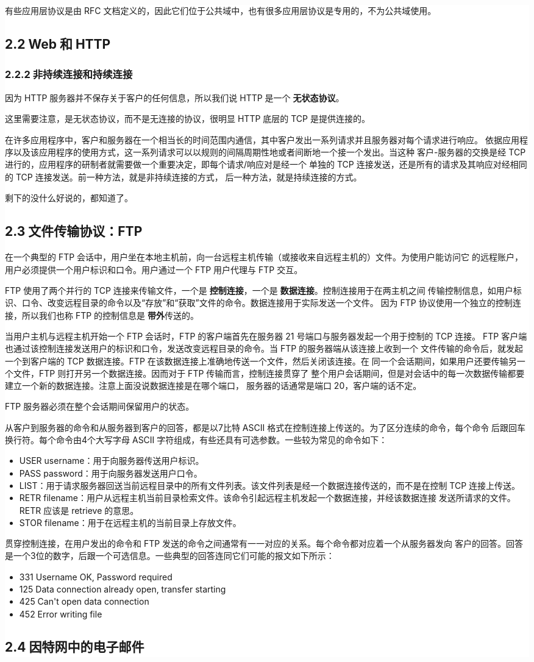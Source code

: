 有些应用层协议是由 RFC 文档定义的，因此它们位于公共域中，也有很多应用层协议是专用的，不为公共域使用。    

## 2.2 Web 和 HTTP

### 2.2.2 非持续连接和持续连接

因为 HTTP 服务器并不保存关于客户的任何信息，所以我们说 HTTP 是一个 **无状态协议**。   

这里需要注意，是无状态协议，而不是无连接的协议，很明显 HTTP 底层的 TCP 是提供连接的。   

在许多应用程序中，客户和服务器在一个相当长的时间范围内通信，其中客户发出一系列请求并且服务器对每个请求进行响应。
依据应用程序以及该应用程序的使用方式，这一系列请求可以以规则的间隔周期性地或者间断地一个接一个发出。当这种
客户-服务器的交换是经 TCP 进行的，应用程序的研制者就需要做一个重要决定，即每个请求/响应对是经一个
单独的 TCP 连接发送，还是所有的请求及其响应对经相同的 TCP 连接发送。前一种方法，就是非持续连接的方式，
后一种方法，就是持续连接的方式。    

剩下的没什么好说的，都知道了。    

## 2.3 文件传输协议：FTP

在一个典型的 FTP 会话中，用户坐在本地主机前，向一台远程主机传输（或接收来自远程主机的）文件。为使用户能访问它
的远程账户，用户必须提供一个用户标识和口令。用户通过一个 FTP 用户代理与 FTP 交互。    

FTP 使用了两个并行的 TCP 连接来传输文件，一个是 **控制连接**，一个是 **数据连接**。控制连接用于在两主机之间
传输控制信息，如用户标识、口令、改变远程目录的命令以及“存放”和“获取”文件的命令。数据连接用于实际发送一个文件。
因为 FTP 协议使用一个独立的控制连接，所以我们也称 FTP 的控制信息是 **带外**传送的。    

当用户主机与远程主机开始一个 FTP 会话时，FTP 的客户端首先在服务器 21 号端口与服务器发起一个用于控制的 TCP 连接。
FTP 客户端也通过该控制连接发送用户的标识和口令，发送改变远程目录的命令。当 FTP 的服务器端从该连接上收到一个
文件传输的命令后，就发起一个到客户端的 TCP 数据连接。FTP 在该数据连接上准确地传送一个文件，然后关闭该连接。在
同一个会话期间，如果用户还要传输另一个文件，FTP 则打开另一个数据连接。因而对于 FTP 传输而言，控制连接贯穿了
整个用户会话期间，但是对会话中的每一次数据传输都要建立一个新的数据连接。注意上面没说数据连接是在哪个端口，
服务器的话通常是端口 20，客户端的话不定。        

FTP 服务器必须在整个会话期间保留用户的状态。    

从客户到服务器的命令和从服务器到客户的回答，都是以7比特 ASCII 格式在控制连接上传送的。为了区分连续的命令，每个命令
后跟回车换行符。每个命令由4个大写字母 ASCII 字符组成，有些还具有可选参数。一些较为常见的命令如下：   

+ USER username：用于向服务器传送用户标识。
+ PASS password：用于向服务器发送用户口令。
+ LIST：用于请求服务器回送当前远程目录中的所有文件列表。该文件列表是经一个数据连接传送的，而不是在控制 TCP 连接上传送。
+ RETR filename：用户从远程主机当前目录检索文件。该命令引起远程主机发起一个数据连接，并经该数据连接
发送所请求的文件。RETR 应该是 retrieve 的意思。
+ STOR filename：用于在远程主机的当前目录上存放文件。    

贯穿控制连接，在用户发出的命令和 FTP 发送的命令之间通常有一一对应的关系。每个命令都对应着一个从服务器发向
客户的回答。回答是一个3位的数字，后跟一个可选信息。一些典型的回答连同它们可能的报文如下所示：   

+ 331 Username OK, Password required
+ 125 Data connection already open, transfer starting
+ 425 Can't open data connection
+ 452 Error writing file     

## 2.4 因特网中的电子邮件
